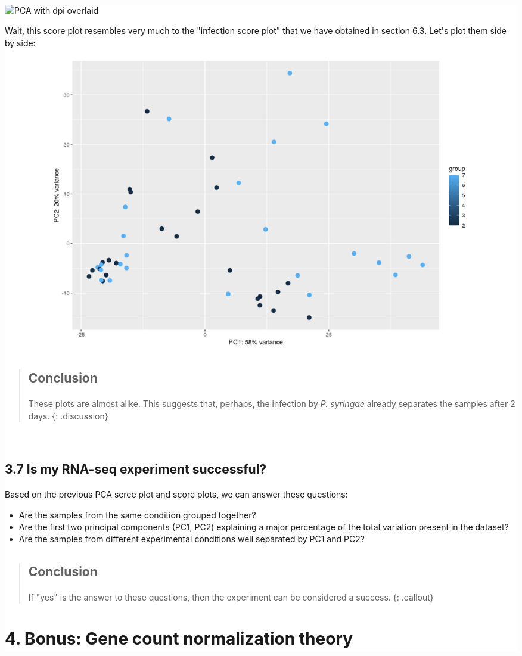 <img src="../img/05-dpi-score-plot.png" width="800px" alt="PCA with dpi overlaid">

Wait, this score plot resembles very much to the "infection score plot" that we have obtained in section 6.3. 
Let's plot them side by side:

<img src="../img/05-infection-dpi-comparison.png" width="100%" alt="comparison of infection and dpi score plots">

> ## Conclusion
> These plots are almost alike. This suggests that, perhaps, the infection by _P. syringae_ already separates the samples after 2 days. 
{: .discussion}

<br>

## 3.7 Is my RNA-seq experiment successful?

Based on the previous PCA scree plot and score plots, we can answer these questions:   
- Are the samples from the same condition grouped together?  
- Are the first two principal components (PC1, PC2) explaining a major percentage of the 
total variation present in the dataset?  
- Are the samples from different experimental conditions well separated by PC1 and PC2?  

> ## Conclusion
> If "yes" is the answer to these questions, then the experiment can be considered a success.
{: .callout}

# 4. Bonus: Gene count normalization theory
